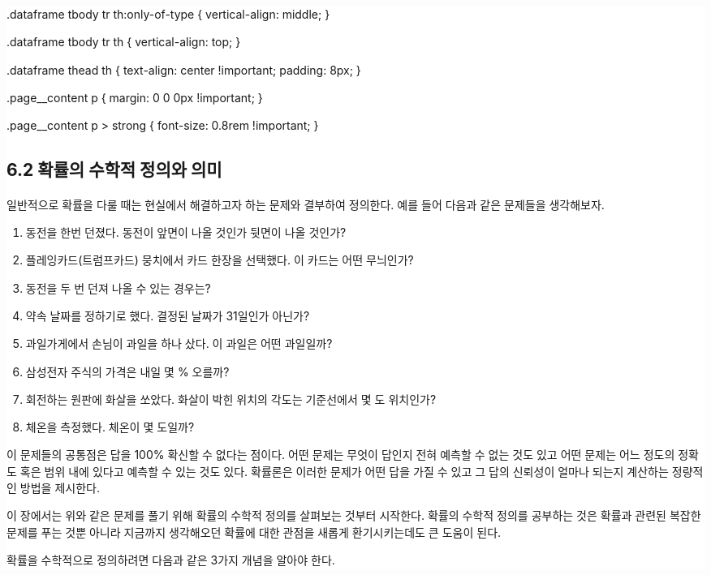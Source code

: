   .dataframe tbody tr th:only-of-type {
      vertical-align: middle;
  }

  .dataframe tbody tr th {
      vertical-align: top;
  }

  .dataframe thead th {
      text-align: center !important;
      padding: 8px;
  }

  .page__content p {
      margin: 0 0 0px !important;
  }

  .page__content p > strong {
    font-size: 0.8rem !important;
  }

  </style>
</head>


## 6.2 확률의 수학적 정의와 의미


일반적으로 확률을 다룰 때는 현실에서 해결하고자 하는 문제와 결부하여 정의한다. 예를 들어 다음과 같은 문제들을 생각해보자.



1. 동전을 한번 던졌다. 동전이 앞면이 나올 것인가 뒷면이 나올 것인가?

2. 플레잉카드(트럼프카드) 뭉치에서 카드 한장을 선택했다. 이 카드는 어떤 무늬인가?

3. 동전을 두 번 던져 나올 수 있는 경우는?

4. 약속 날짜를 정하기로 했다. 결정된 날짜가 31일인가 아닌가?

5. 과일가게에서 손님이 과일을 하나 샀다. 이 과일은 어떤 과일일까?

6. 삼성전자 주식의 가격은 내일 몇 % 오를까?

7. 회전하는 원판에 화살을 쏘았다. 화살이 박힌 위치의 각도는 기준선에서 몇 도 위치인가?

8. 체온을 측정했다. 체온이 몇 도일까?



이 문제들의 공통점은 답을 100% 확신할 수 없다는 점이다. 어떤 문제는 무엇이 답인지 전혀 예측할 수 없는 것도 있고 어떤 문제는 어느 정도의 정확도 혹은 범위 내에 있다고 예측할 수 있는 것도 있다. 확률론은 이러한 문제가 어떤 답을 가질 수 있고 그 답의 신뢰성이 얼마나 되는지 계산하는 정량적인 방법을 제시한다.



이 장에서는 위와 같은 문제를 풀기 위해 확률의 수학적 정의를 살펴보는 것부터 시작한다. 확률의 수학적 정의를 공부하는 것은 확률과 관련된 복잡한 문제를 푸는 것뿐 아니라 지금까지 생각해오던 확률에 대한 관점을 새롭게 환기시키는데도 큰 도움이 된다. 



확률을 수학적으로 정의하려면 다음과 같은 3가지 개념을 알아야 한다.

